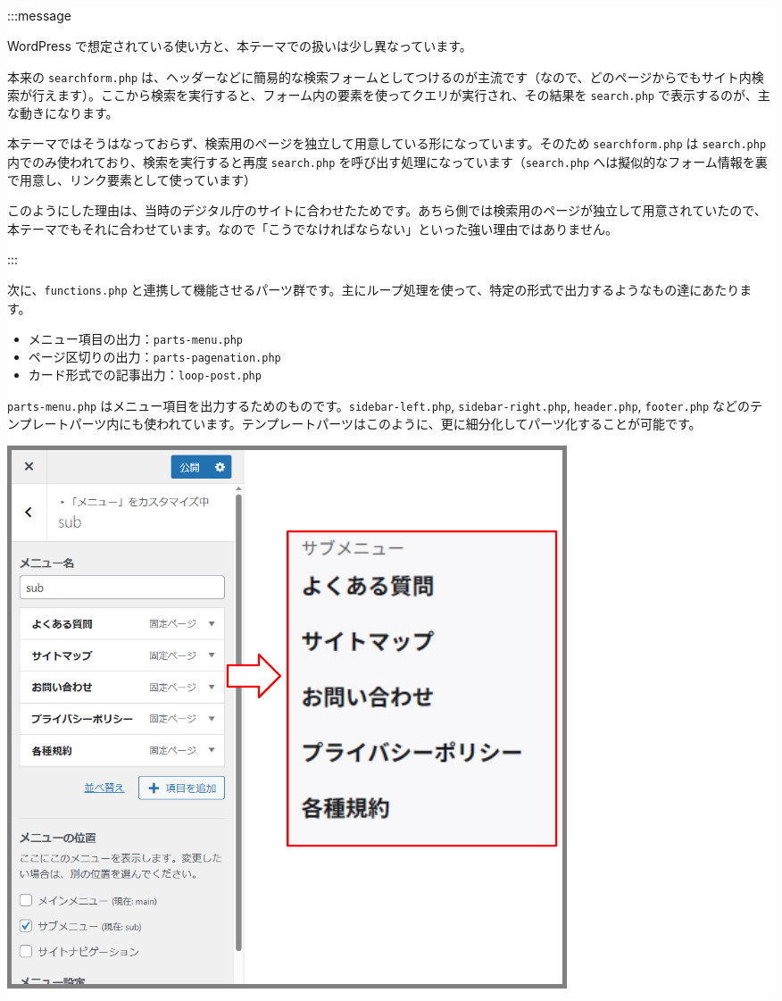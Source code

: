 :::message

WordPress で想定されている使い方と、本テーマでの扱いは少し異なっています。

本来の `searchform.php` は、ヘッダーなどに簡易的な検索フォームとしてつけるのが主流です（なので、どのページからでもサイト内検索が行えます）。ここから検索を実行すると、フォーム内の要素を使ってクエリが実行され、その結果を `search.php` で表示するのが、主な動きになります。

本テーマではそうはなっておらず、検索用のページを独立して用意している形になっています。そのため `searchform.php` は `search.php` 内でのみ使われており、検索を実行すると再度 `search.php` を呼び出す処理になっています（`search.php` へは擬似的なフォーム情報を裏で用意し、リンク要素として使っています）

このようにした理由は、当時のデジタル庁のサイトに合わせたためです。あちら側では検索用のページが独立して用意されていたので、本テーマでもそれに合わせています。なので「こうでなければならない」といった強い理由ではありません。

:::

次に、`functions.php` と連携して機能させるパーツ群です。主にループ処理を使って、特定の形式で出力するようなもの達にあたります。

- メニュー項目の出力：`parts-menu.php`
- ページ区切りの出力：`parts-pagenation.php`
- カード形式での記事出力：`loop-post.php`

`parts-menu.php` はメニュー項目を出力するためのものです。`sidebar-left.php`, `sidebar-right.php`, `header.php`, `footer.php` などのテンプレートパーツ内にも使われています。テンプレートパーツはこのように、更に細分化してパーツ化することが可能です。

![タグメニュー、WordPressのメニュー管理画面と連携していることを示している](/images/books/web-zukuri/bl_tagMenu-03.png)
